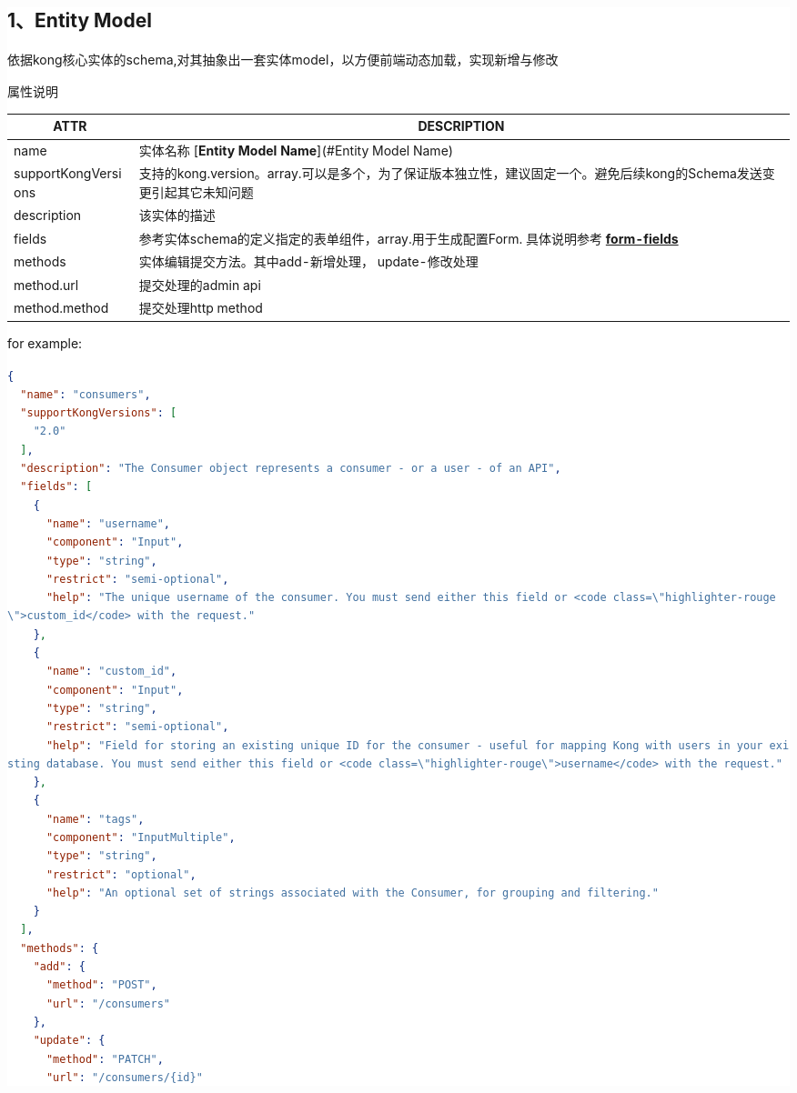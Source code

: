 ## 1、Entity Model

依据kong核心实体的schema,对其抽象出一套实体model，以方便前端动态加载，实现新增与修改

属性说明

| ATTR               | DESCRIPTION|
|--------------------|------------|
| name | 实体名称 [**Entity Model Name**](#Entity Model Name)|
|supportKongVersions| 支持的kong.version。array.可以是多个，为了保证版本独立性，建议固定一个。避免后续kong的Schema发送变更引起其它未知问题 |
|description| 该实体的描述 |
|fields| 参考实体schema的定义指定的表单组件，array.用于生成配置Form. 具体说明参考 [**form-fields**](#form-fields)
|methods| 实体编辑提交方法。其中add-新增处理， update-修改处理 |
|method.url | 提交处理的admin api |
|method.method | 提交处理http method | 

for example:

```json
{
  "name": "consumers",
  "supportKongVersions": [
    "2.0"
  ],
  "description": "The Consumer object represents a consumer - or a user - of an API",
  "fields": [
    {
      "name": "username",
      "component": "Input",
      "type": "string",
      "restrict": "semi-optional",
      "help": "The unique username of the consumer. You must send either this field or <code class=\"highlighter-rouge\">custom_id</code> with the request."
    },
    {
      "name": "custom_id",
      "component": "Input",
      "type": "string",
      "restrict": "semi-optional",
      "help": "Field for storing an existing unique ID for the consumer - useful for mapping Kong with users in your existing database. You must send either this field or <code class=\"highlighter-rouge\">username</code> with the request."
    },
    {
      "name": "tags",
      "component": "InputMultiple",
      "type": "string",
      "restrict": "optional",
      "help": "An optional set of strings associated with the Consumer, for grouping and filtering."
    }
  ],
  "methods": {
    "add": {
      "method": "POST",
      "url": "/consumers"
    },
    "update": {
      "method": "PATCH",
      "url": "/consumers/{id}"
```